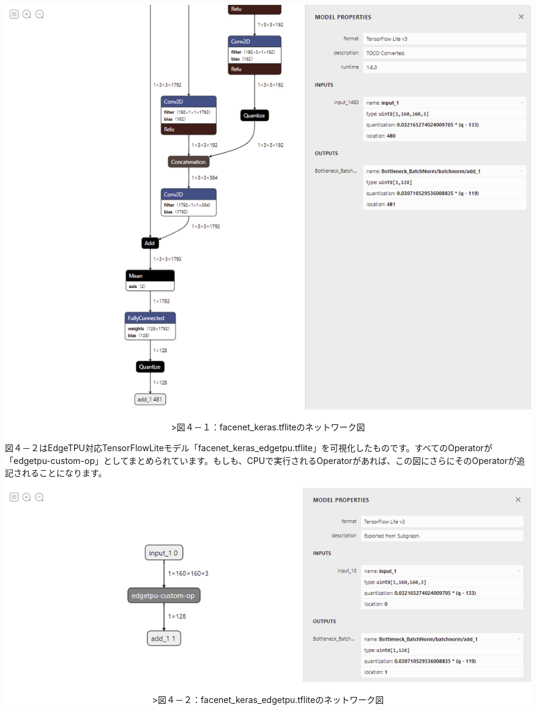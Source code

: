 ![図４－１：facenet_keras.tfliteのネットワーク図](images/Fig-4_1.png  "図４－１：facenet_keras.tfliteのネットワーク図")
<center>
>図４－１：facenet_keras.tfliteのネットワーク図
</center>

図４－２はEdgeTPU対応TensorFlowLiteモデル「facenet_keras_edgetpu.tflite」を可視化したものです。すべてのOperatorが「edgetpu-custom-op」としてまとめられています。もしも、CPUで実行されるOperatorがあれば、この図にさらにそのOperatorが追記されることになります。

![図４－２：facenet_keras_edgetpu.tfliteのネットワーク図](images/Fig-4_2.png  "図４－２：facenet_keras_edgetpu.tfliteのネットワーク図")
<center>
>図４－２：facenet_keras_edgetpu.tfliteのネットワーク図
</center>
